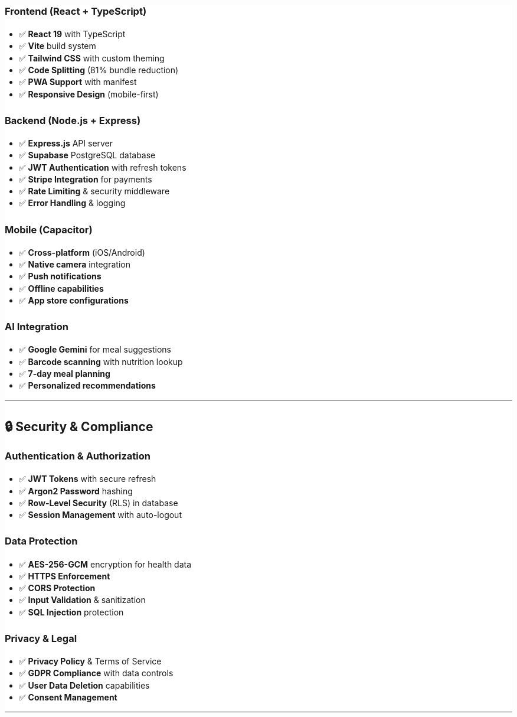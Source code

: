 ### **Frontend (React + TypeScript)**
- ✅ **React 19** with TypeScript
- ✅ **Vite** build system
- ✅ **Tailwind CSS** with custom theming
- ✅ **Code Splitting** (81% bundle reduction)
- ✅ **PWA Support** with manifest
- ✅ **Responsive Design** (mobile-first)

### **Backend (Node.js + Express)**
- ✅ **Express.js** API server
- ✅ **Supabase** PostgreSQL database
- ✅ **JWT Authentication** with refresh tokens
- ✅ **Stripe Integration** for payments
- ✅ **Rate Limiting** & security middleware
- ✅ **Error Handling** & logging

### **Mobile (Capacitor)**
- ✅ **Cross-platform** (iOS/Android)
- ✅ **Native camera** integration
- ✅ **Push notifications**
- ✅ **Offline capabilities**
- ✅ **App store configurations**

### **AI Integration**
- ✅ **Google Gemini** for meal suggestions
- ✅ **Barcode scanning** with nutrition lookup
- ✅ **7-day meal planning**
- ✅ **Personalized recommendations**

---

## 🔒 **Security & Compliance**

### **Authentication & Authorization**
- ✅ **JWT Tokens** with secure refresh
- ✅ **Argon2 Password** hashing
- ✅ **Row-Level Security** (RLS) in database
- ✅ **Session Management** with auto-logout

### **Data Protection**
- ✅ **AES-256-GCM** encryption for health data
- ✅ **HTTPS Enforcement**
- ✅ **CORS Protection**
- ✅ **Input Validation** & sanitization
- ✅ **SQL Injection** protection

### **Privacy & Legal**
- ✅ **Privacy Policy** & Terms of Service
- ✅ **GDPR Compliance** with data controls
- ✅ **User Data Deletion** capabilities
- ✅ **Consent Management**

---